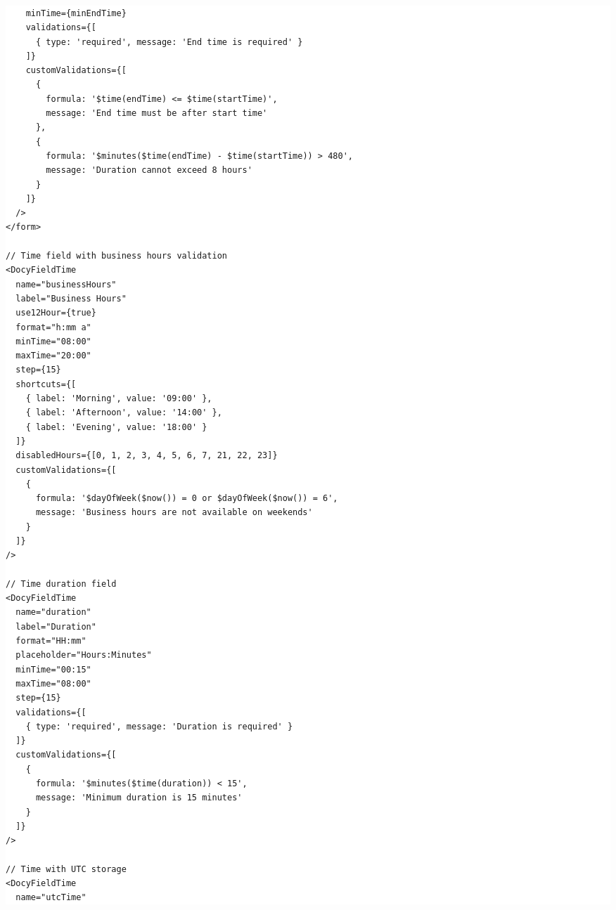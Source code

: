 ```tsx
    minTime={minEndTime}
    validations={[
      { type: 'required', message: 'End time is required' }
    ]}
    customValidations={[
      {
        formula: '$time(endTime) <= $time(startTime)',
        message: 'End time must be after start time'
      },
      {
        formula: '$minutes($time(endTime) - $time(startTime)) > 480',
        message: 'Duration cannot exceed 8 hours'
      }
    ]}
  />
</form>

// Time field with business hours validation
<DocyFieldTime
  name="businessHours"
  label="Business Hours"
  use12Hour={true}
  format="h:mm a"
  minTime="08:00"
  maxTime="20:00"
  step={15}
  shortcuts={[
    { label: 'Morning', value: '09:00' },
    { label: 'Afternoon', value: '14:00' },
    { label: 'Evening', value: '18:00' }
  ]}
  disabledHours={[0, 1, 2, 3, 4, 5, 6, 7, 21, 22, 23]}
  customValidations={[
    {
      formula: '$dayOfWeek($now()) = 0 or $dayOfWeek($now()) = 6',
      message: 'Business hours are not available on weekends'
    }
  ]}
/>

// Time duration field
<DocyFieldTime
  name="duration"
  label="Duration"
  format="HH:mm"
  placeholder="Hours:Minutes"
  minTime="00:15"
  maxTime="08:00"
  step={15}
  validations={[
    { type: 'required', message: 'Duration is required' }
  ]}
  customValidations={[
    {
      formula: '$minutes($time(duration)) < 15',
      message: 'Minimum duration is 15 minutes'
    }
  ]}
/>

// Time with UTC storage
<DocyFieldTime
  name="utcTime"
```